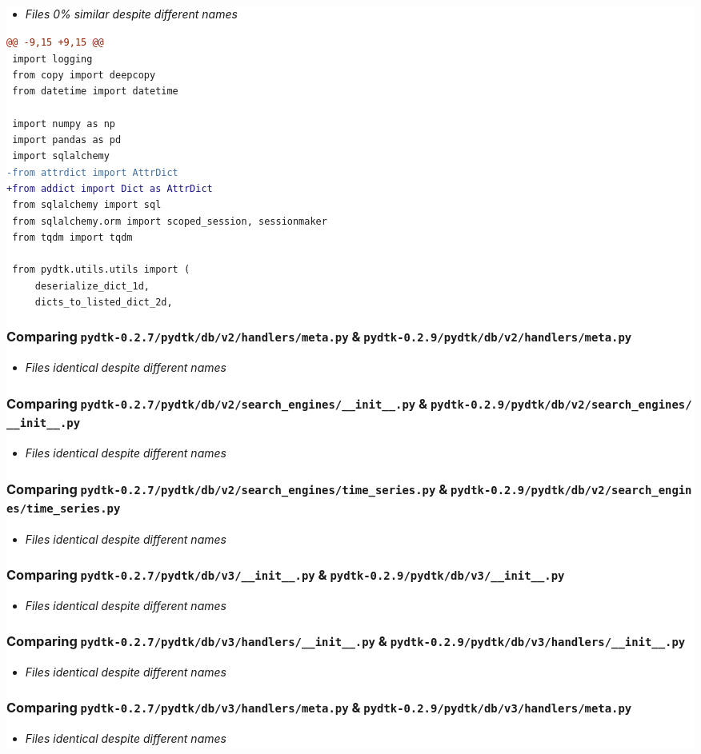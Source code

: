  * *Files 0% similar despite different names*

```diff
@@ -9,15 +9,15 @@
 import logging
 from copy import deepcopy
 from datetime import datetime
 
 import numpy as np
 import pandas as pd
 import sqlalchemy
-from attrdict import AttrDict
+from addict import Dict as AttrDict
 from sqlalchemy import sql
 from sqlalchemy.orm import scoped_session, sessionmaker
 from tqdm import tqdm
 
 from pydtk.utils.utils import (
     deserialize_dict_1d,
     dicts_to_listed_dict_2d,
```

### Comparing `pydtk-0.2.7/pydtk/db/v2/handlers/meta.py` & `pydtk-0.2.9/pydtk/db/v2/handlers/meta.py`

 * *Files identical despite different names*

### Comparing `pydtk-0.2.7/pydtk/db/v2/search_engines/__init__.py` & `pydtk-0.2.9/pydtk/db/v2/search_engines/__init__.py`

 * *Files identical despite different names*

### Comparing `pydtk-0.2.7/pydtk/db/v2/search_engines/time_series.py` & `pydtk-0.2.9/pydtk/db/v2/search_engines/time_series.py`

 * *Files identical despite different names*

### Comparing `pydtk-0.2.7/pydtk/db/v3/__init__.py` & `pydtk-0.2.9/pydtk/db/v3/__init__.py`

 * *Files identical despite different names*

### Comparing `pydtk-0.2.7/pydtk/db/v3/handlers/__init__.py` & `pydtk-0.2.9/pydtk/db/v3/handlers/__init__.py`

 * *Files identical despite different names*

### Comparing `pydtk-0.2.7/pydtk/db/v3/handlers/meta.py` & `pydtk-0.2.9/pydtk/db/v3/handlers/meta.py`

 * *Files identical despite different names*
